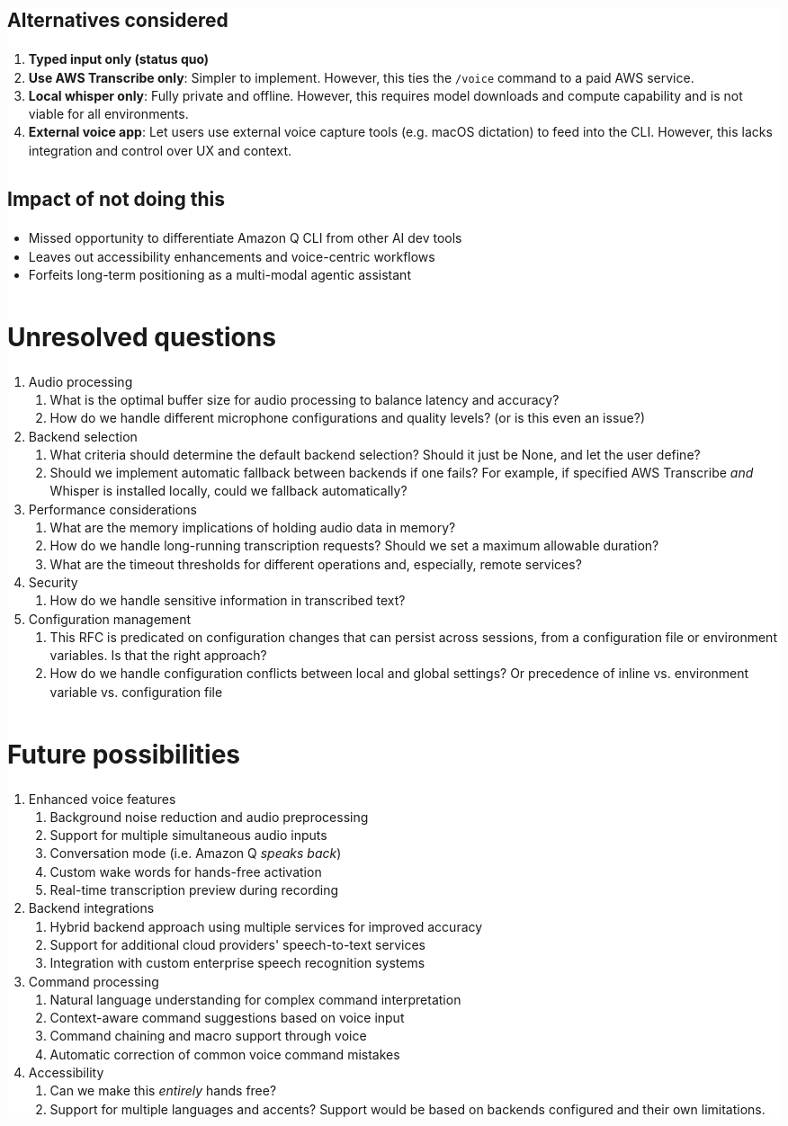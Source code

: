 ## Alternatives considered
1. **Typed input only (status quo)**
2. **Use AWS Transcribe only**: Simpler to implement. However, this ties the `/voice` command to a paid AWS service.
3. **Local whisper only**: Fully private and offline. However, this requires model downloads and compute capability and is not viable for all environments.
4. **External voice app**: Let users use external voice capture tools (e.g. macOS dictation) to feed into the CLI. However, this lacks integration and control over UX and context.

## Impact of not doing this
- Missed opportunity to differentiate Amazon Q CLI from other AI dev tools
- Leaves out accessibility enhancements and voice-centric workflows
- Forfeits long-term positioning as a multi-modal agentic assistant


# Unresolved questions

[unresolved-questions]: #unresolved-questions

1. Audio processing
   1. What is the optimal buffer size for audio processing to balance latency and accuracy?
   2. How do we handle different microphone configurations and quality levels? (or is this even an issue?)
2. Backend selection
   1. What criteria should determine the default backend selection? Should it just be None, and let the user define?
   2. Should we implement automatic fallback between backends if one fails? For example, if specified AWS Transcribe *and* Whisper is installed locally, could we fallback automatically?
3. Performance considerations
   1. What are the memory implications of holding audio data in memory?
   2. How do we handle long-running transcription requests? Should we set a maximum allowable duration?
   3. What are the timeout thresholds for different operations and, especially, remote services?
4. Security
   1. How do we handle sensitive information in transcribed text?
5. Configuration management
   1. This RFC is predicated on configuration changes that can persist across sessions, from a configuration file or environment variables. Is that the right approach?
   2. How do we handle configuration conflicts between local and global settings? Or precedence of inline vs. environment variable vs. configuration file

# Future possibilities

[future-possibilities]: #future-possibilities

1. Enhanced voice features
   1. Background noise reduction and audio preprocessing
   2. Support for multiple simultaneous audio inputs
   3. Conversation mode (i.e. Amazon Q *speaks back*)
   4. Custom wake words for hands-free activation
   5. Real-time transcription preview during recording
2. Backend integrations
   1. Hybrid backend approach using multiple services for improved accuracy
   2. Support for additional cloud providers' speech-to-text services
   3. Integration with custom enterprise speech recognition systems
3. Command processing
   1. Natural language understanding for complex command interpretation
   2. Context-aware command suggestions based on voice input
   3. Command chaining and macro support through voice
   4. Automatic correction of common voice command mistakes
4. Accessibility
   1. Can we make this *entirely* hands free?
   2. Support for multiple languages and accents? Support would be based on backends configured and their own limitations.

[summary]: #summary
[motivation]: #motivation
[guide-level-explanation]: #guide-level-explanation
[reference-level-explanation]: #reference-level-explanation
[drawbacks]: #drawbacks
[rationale-and-alternatives]: #rationale-and-alternatives
